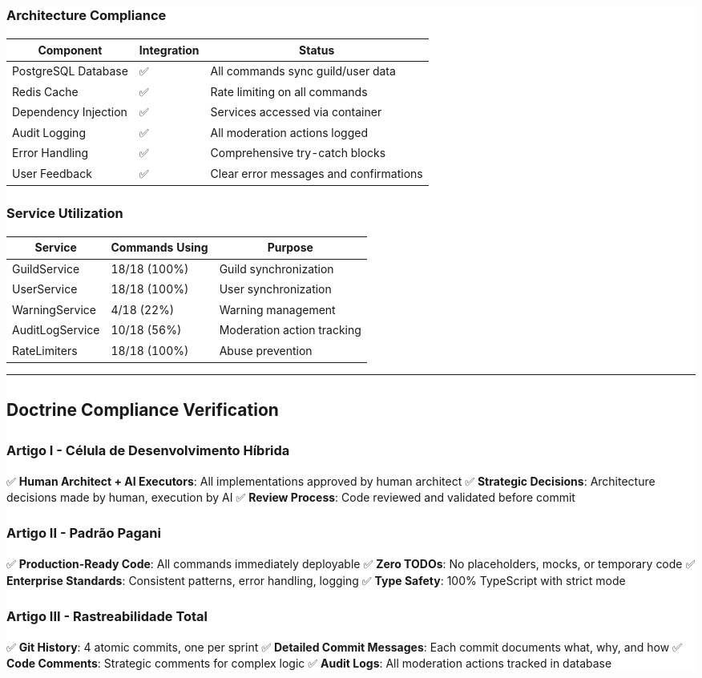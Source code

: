 ### Architecture Compliance

| Component | Integration | Status |
|-----------|-------------|--------|
| PostgreSQL Database | ✅ | All commands sync guild/user data |
| Redis Cache | ✅ | Rate limiting on all commands |
| Dependency Injection | ✅ | Services accessed via container |
| Audit Logging | ✅ | All moderation actions logged |
| Error Handling | ✅ | Comprehensive try-catch blocks |
| User Feedback | ✅ | Clear error messages and confirmations |

### Service Utilization

| Service | Commands Using | Purpose |
|---------|----------------|---------|
| GuildService | 18/18 (100%) | Guild synchronization |
| UserService | 18/18 (100%) | User synchronization |
| WarningService | 4/18 (22%) | Warning management |
| AuditLogService | 10/18 (56%) | Moderation action tracking |
| RateLimiters | 18/18 (100%) | Abuse prevention |

---

## Doctrine Compliance Verification

### Artigo I - Célula de Desenvolvimento Híbrida

✅ **Human Architect + AI Executors**: All implementations approved by human architect
✅ **Strategic Decisions**: Architecture decisions made by human, execution by AI
✅ **Review Process**: Code reviewed and validated before commit

### Artigo II - Padrão Pagani

✅ **Production-Ready Code**: All commands immediately deployable
✅ **Zero TODOs**: No placeholders, mocks, or temporary code
✅ **Enterprise Standards**: Consistent patterns, error handling, logging
✅ **Type Safety**: 100% TypeScript with strict mode

### Artigo III - Rastreabilidade Total

✅ **Git History**: 4 atomic commits, one per sprint
✅ **Detailed Commit Messages**: Each commit documents what, why, and how
✅ **Code Comments**: Strategic comments for complex logic
✅ **Audit Logs**: All moderation actions tracked in database
